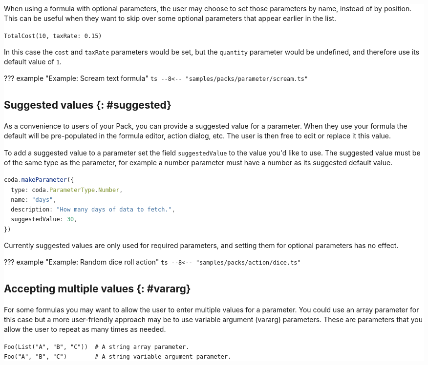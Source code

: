 When using a formula with optional parameters, the user may choose to set those parameters by name, instead of by position. This can be useful when they want to skip over some optional parameters that appear earlier in the list.

```
TotalCost(10, taxRate: 0.15)
```

In this case the `cost` and `taxRate` parameters would be set, but the `quantity` parameter would be undefined, and therefore use its default value of `1`.

??? example "Example: Scream text formula"
    ```ts
    --8<-- "samples/packs/parameter/scream.ts"
    ```


## Suggested values {: #suggested}

As a convenience to users of your Pack, you can provide a suggested value for a parameter. When they use your formula the default will be pre-populated in the formula editor, action dialog, etc. The user is then free to edit or replace it this value.

To add a suggested value to a parameter set the field `suggestedValue` to the value you'd like to use. The suggested value must be of the same type as the parameter, for example a number parameter must have a number as its suggested default value.

```ts
coda.makeParameter({
  type: coda.ParameterType.Number,
  name: "days",
  description: "How many days of data to fetch.",
  suggestedValue: 30,
})
```

Currently suggested values are only used for required parameters, and setting them for optional parameters has no effect.

??? example "Example: Random dice roll action"
    ```ts
    --8<-- "samples/packs/action/dice.ts"
    ```


## Accepting multiple values {: #vararg}

For some formulas you may want to allow the user to enter multiple values for a parameter. You could use an array parameter for this case but a more user-friendly approach may be to use variable argument (vararg) parameters. These are parameters that you allow the user to repeat as many times as needed.

```
Foo(List("A", "B", "C"))  # A string array parameter.
Foo("A", "B", "C")        # A string variable argument parameter.
```
